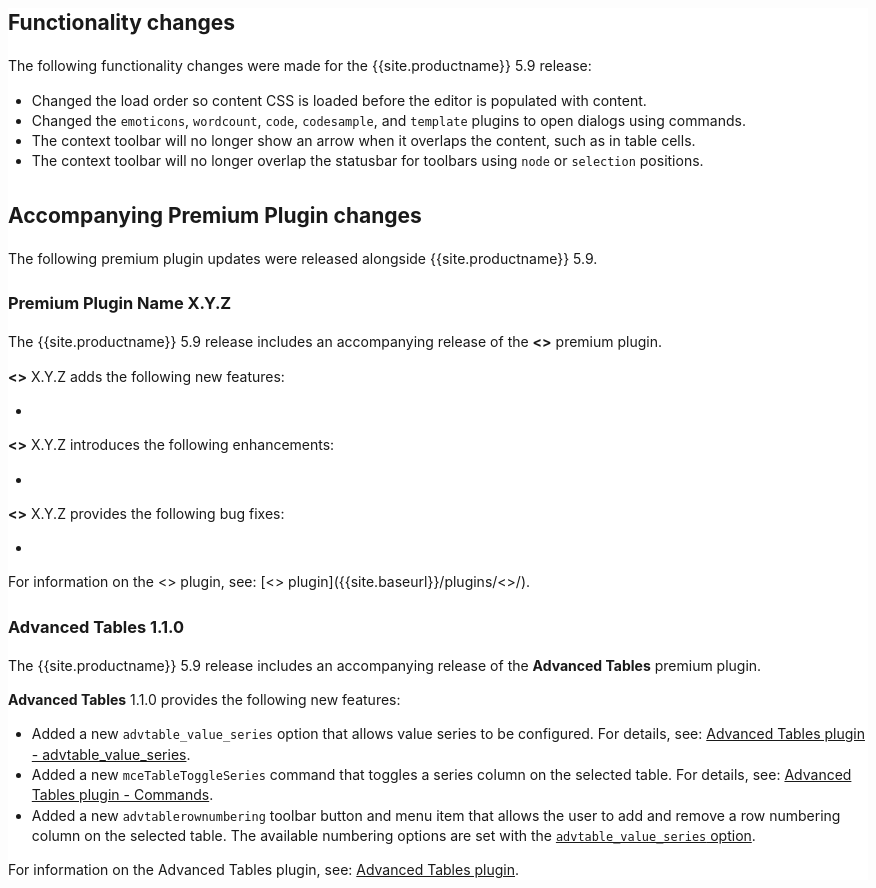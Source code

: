 ## Functionality changes

The following functionality changes were made for the {{site.productname}} 5.9 release:

- Changed the load order so content CSS is loaded before the editor is populated with content.
- Changed the `emoticons`, `wordcount`, `code`, `codesample`, and `template` plugins to open dialogs using commands.
- The context toolbar will no longer show an arrow when it overlaps the content, such as in table cells.
- The context toolbar will no longer overlap the statusbar for toolbars using `node` or `selection` positions.

## Accompanying Premium Plugin changes

The following premium plugin updates were released alongside {{site.productname}} 5.9.

### Premium Plugin Name X.Y.Z

The {{site.productname}} 5.9 release includes an accompanying release of the **<<Premium Plugin Name>>** premium plugin.

**<<Premium Plugin Name>>** X.Y.Z adds the following new features:

- <Description>

**<<Premium Plugin Name>>** X.Y.Z introduces the following enhancements:

- <Description>

**<<Premium Plugin Name>>** X.Y.Z provides the following bug fixes:

- <Description>

For information on the <<Premium Plugin Name>> plugin, see: [<<Premium Plugin Name>> plugin]({{site.baseurl}}/plugins/<<Premium Plugin Name>>/).

### Advanced Tables 1.1.0

The {{site.productname}} 5.9 release includes an accompanying release of the **Advanced Tables** premium plugin.

**Advanced Tables** 1.1.0 provides the following new features:

- Added a new `advtable_value_series` option that allows value series to be configured. For details, see: [Advanced Tables plugin - advtable_value_series]({{site.baseurl}}/plugins/premium/advtable/#advtable_value_series).
- Added a new `mceTableToggleSeries` command that toggles a series column on the selected table. For details, see: [Advanced Tables plugin - Commands]({{site.baseurl}}/plugins/premium/advtable/#commands).
- Added a new `advtablerownumbering` toolbar button and menu item that allows the user to add and remove a row numbering column on the selected table. The available numbering options are set with the [`advtable_value_series` option]({{site.baseurl}}/plugins/premium/advtable/#advtable_value_series).

For information on the Advanced Tables plugin, see: [Advanced Tables plugin]({{site.baseurl}}/plugins/premium/advtable/).

